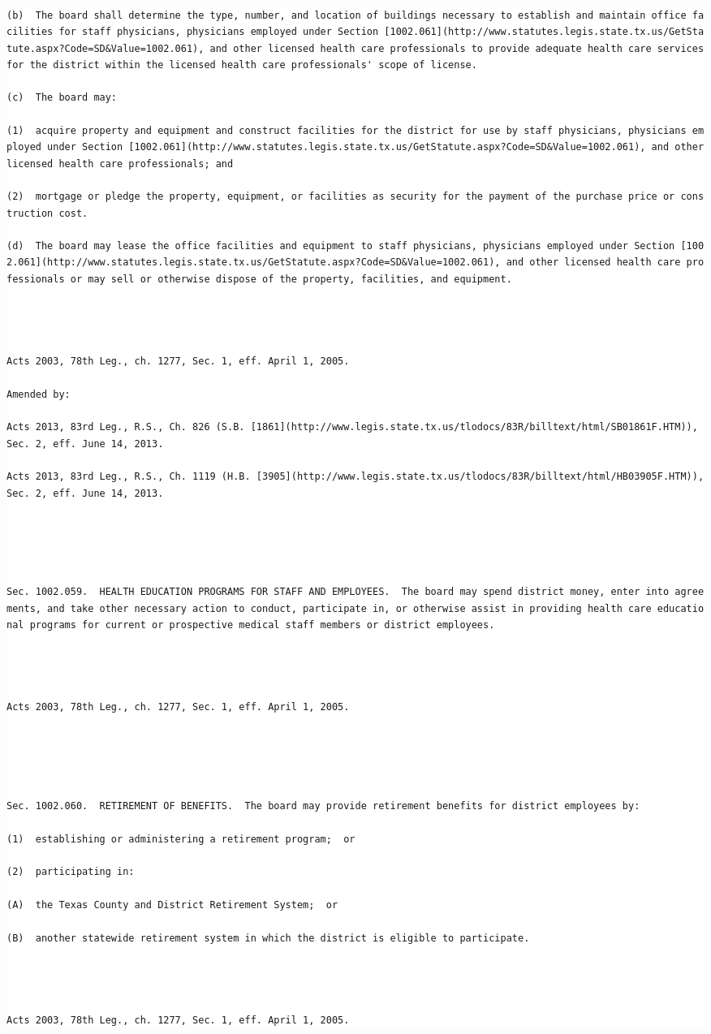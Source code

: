     (b)  The board shall determine the type, number, and location of buildings necessary to establish and maintain office facilities for staff physicians, physicians employed under Section [1002.061](http://www.statutes.legis.state.tx.us/GetStatute.aspx?Code=SD&Value=1002.061), and other licensed health care professionals to provide adequate health care services for the district within the licensed health care professionals' scope of license.
    
    (c)  The board may:
    
    (1)  acquire property and equipment and construct facilities for the district for use by staff physicians, physicians employed under Section [1002.061](http://www.statutes.legis.state.tx.us/GetStatute.aspx?Code=SD&Value=1002.061), and other licensed health care professionals; and
    
    (2)  mortgage or pledge the property, equipment, or facilities as security for the payment of the purchase price or construction cost.
    
    (d)  The board may lease the office facilities and equipment to staff physicians, physicians employed under Section [1002.061](http://www.statutes.legis.state.tx.us/GetStatute.aspx?Code=SD&Value=1002.061), and other licensed health care professionals or may sell or otherwise dispose of the property, facilities, and equipment.
    
    
    
    
    Acts 2003, 78th Leg., ch. 1277, Sec. 1, eff. April 1, 2005.
    
    Amended by: 
    
    Acts 2013, 83rd Leg., R.S., Ch. 826 (S.B. [1861](http://www.legis.state.tx.us/tlodocs/83R/billtext/html/SB01861F.HTM)), Sec. 2, eff. June 14, 2013.
    
    Acts 2013, 83rd Leg., R.S., Ch. 1119 (H.B. [3905](http://www.legis.state.tx.us/tlodocs/83R/billtext/html/HB03905F.HTM)), Sec. 2, eff. June 14, 2013.
    
    
    
    
    
    Sec. 1002.059.  HEALTH EDUCATION PROGRAMS FOR STAFF AND EMPLOYEES.  The board may spend district money, enter into agreements, and take other necessary action to conduct, participate in, or otherwise assist in providing health care educational programs for current or prospective medical staff members or district employees.
    
    
    
    
    Acts 2003, 78th Leg., ch. 1277, Sec. 1, eff. April 1, 2005.
    
    
    
    
    
    Sec. 1002.060.  RETIREMENT OF BENEFITS.  The board may provide retirement benefits for district employees by:
    
    (1)  establishing or administering a retirement program;  or
    
    (2)  participating in:
    
    (A)  the Texas County and District Retirement System;  or
    
    (B)  another statewide retirement system in which the district is eligible to participate.
    
    
    
    
    Acts 2003, 78th Leg., ch. 1277, Sec. 1, eff. April 1, 2005.
    